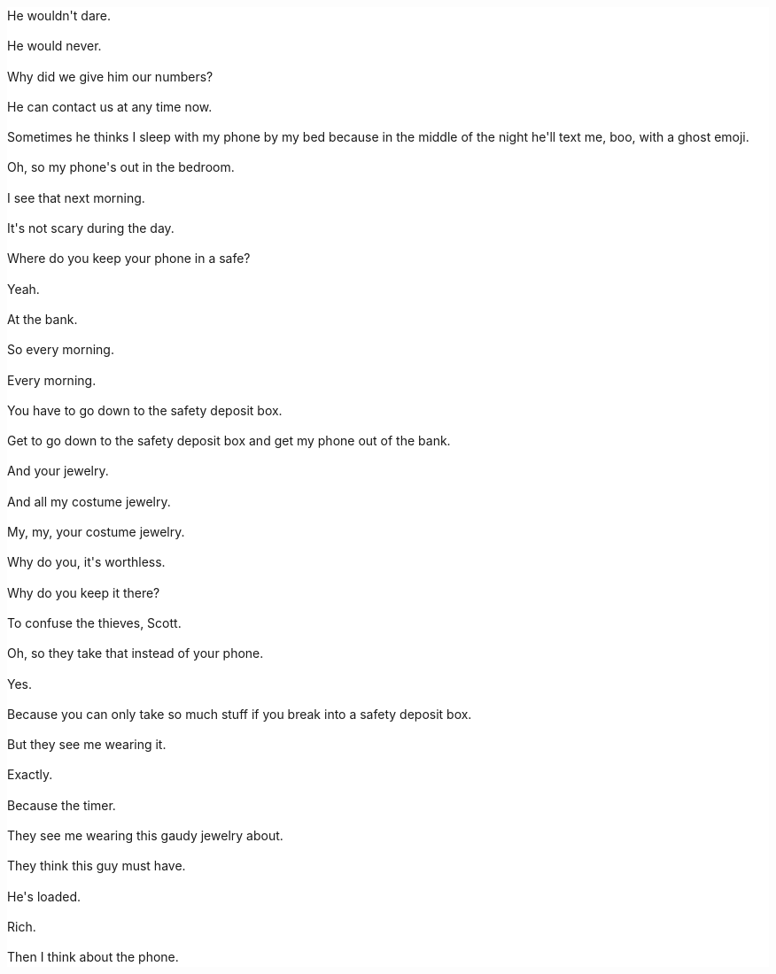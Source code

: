 He wouldn't dare.

He would never.

Why did we give him our numbers?

He can contact us at any time now.

Sometimes he thinks I sleep with my phone by my bed because in the middle of the night he'll text me, boo, with a ghost emoji.

Oh, so my phone's out in the bedroom.

I see that next morning.

It's not scary during the day.

Where do you keep your phone in a safe?

Yeah.

At the bank.

So every morning.

Every morning.

You have to go down to the safety deposit box.

Get to go down to the safety deposit box and get my phone out of the bank.

And your jewelry.

And all my costume jewelry.

My, my, your costume jewelry.

Why do you, it's worthless.

Why do you keep it there?

To confuse the thieves, Scott.

Oh, so they take that instead of your phone.

Yes.

Because you can only take so much stuff if you break into a safety deposit box.

But they see me wearing it.

Exactly.

Because the timer.

They see me wearing this gaudy jewelry about.

They think this guy must have.

He's loaded.

Rich.

Then I think about the phone.
